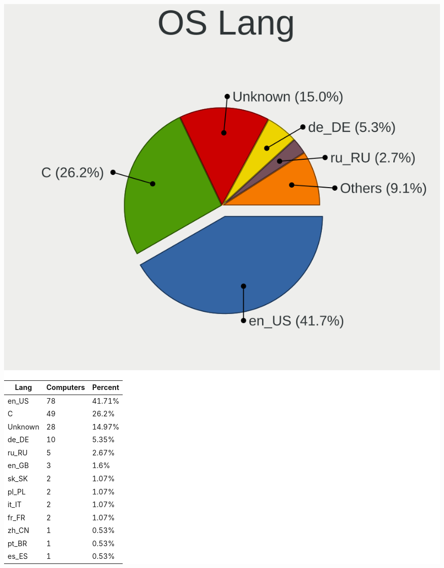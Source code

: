 ![OS Lang](./All/images/pie_chart_bsd/os_lang.svg)


| Lang    | Computers | Percent |
|---------|-----------|---------|
| en_US   | 78        | 41.71%  |
| C       | 49        | 26.2%   |
| Unknown | 28        | 14.97%  |
| de_DE   | 10        | 5.35%   |
| ru_RU   | 5         | 2.67%   |
| en_GB   | 3         | 1.6%    |
| sk_SK   | 2         | 1.07%   |
| pl_PL   | 2         | 1.07%   |
| it_IT   | 2         | 1.07%   |
| fr_FR   | 2         | 1.07%   |
| zh_CN   | 1         | 0.53%   |
| pt_BR   | 1         | 0.53%   |
| es_ES   | 1         | 0.53%   |